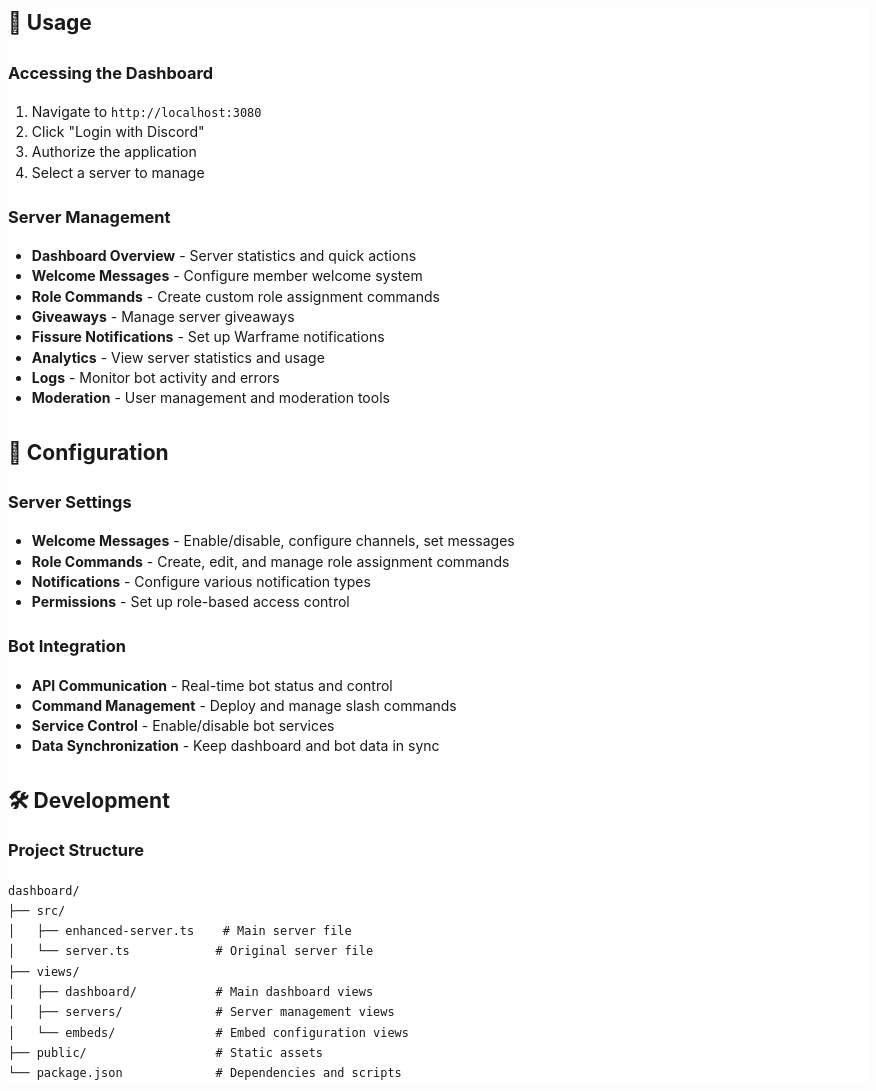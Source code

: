 ## 📱 Usage

### Accessing the Dashboard
1. Navigate to `http://localhost:3080`
2. Click "Login with Discord"
3. Authorize the application
4. Select a server to manage

### Server Management
- **Dashboard Overview** - Server statistics and quick actions
- **Welcome Messages** - Configure member welcome system
- **Role Commands** - Create custom role assignment commands
- **Giveaways** - Manage server giveaways
- **Fissure Notifications** - Set up Warframe notifications
- **Analytics** - View server statistics and usage
- **Logs** - Monitor bot activity and errors
- **Moderation** - User management and moderation tools

## 🔧 Configuration

### Server Settings
- **Welcome Messages** - Enable/disable, configure channels, set messages
- **Role Commands** - Create, edit, and manage role assignment commands
- **Notifications** - Configure various notification types
- **Permissions** - Set up role-based access control

### Bot Integration
- **API Communication** - Real-time bot status and control
- **Command Management** - Deploy and manage slash commands
- **Service Control** - Enable/disable bot services
- **Data Synchronization** - Keep dashboard and bot data in sync

## 🛠️ Development

### Project Structure
```
dashboard/
├── src/
│   ├── enhanced-server.ts    # Main server file
│   └── server.ts            # Original server file
├── views/
│   ├── dashboard/           # Main dashboard views
│   ├── servers/             # Server management views
│   └── embeds/              # Embed configuration views
├── public/                  # Static assets
└── package.json             # Dependencies and scripts
```

